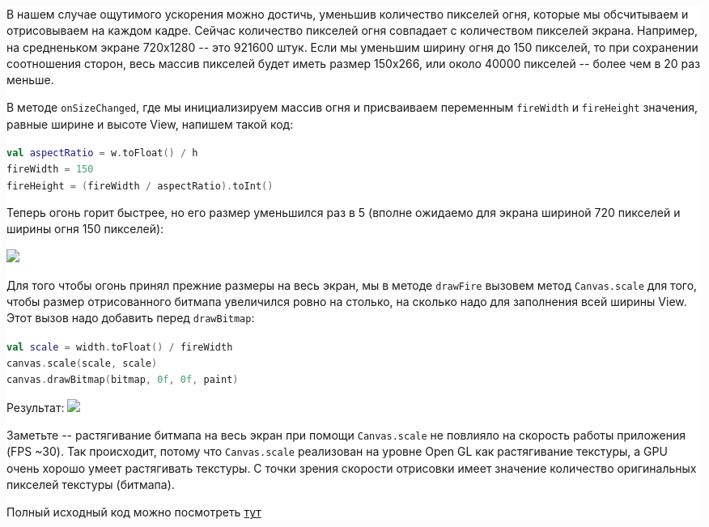 В нашем случае ощутимого ускорения можно достичь, уменьшив количество пикселей огня, которые мы обсчитываем и отрисовываем на каждом кадре. Сейчас количество пикселей огня совпадает с количеством пикселей экрана. Например, на средненьком экране 720x1280 -- это 921600 штук. Если мы уменьшим ширину огня до 150 пикселей, то при сохранении соотношения сторон, весь массив пикселей будет иметь размер 150x266, или около 40000 пикселей  -- более чем в 20 раз меньше.

В методе `onSizeChanged`, где мы инициализируем массив огня и присваиваем переменным `fireWidth` и `fireHeight` значения, равные ширине и высоте View, напишем такой код:

```kotlin
val aspectRatio = w.toFloat() / h
fireWidth = 150
fireHeight = (fireWidth / aspectRatio).toInt()
```

Теперь огонь горит быстрее, но его размер уменьшился раз в 5 (вполне ожидаемо для экрана шириной 720 пикселей и ширины огня 150 пикселей):

<img src="img/small_fire.gif"/>

Для того чтобы огонь принял прежние размеры на весь экран, мы в методе `drawFire` вызовем метод `Canvas.scale` для того, чтобы размер отрисованного битмапа увеличился ровно на столько, на сколько надо для заполнения всей ширины View. Этот вызов надо добавить перед `drawBitmap`:

```kotlin
val scale = width.toFloat() / fireWidth
canvas.scale(scale, scale)
canvas.drawBitmap(bitmap, 0f, 0f, paint)
```

Результат:
<img src="img/faster_fire.gif"/>

Заметьте -- растягивание битмапа на весь экран при помощи `Canvas.scale` не повлияло на скорость работы приложения (FPS ~30). Так происходит, потому что `Canvas.scale` реализован на уровне Open GL как растягивание текстуры, а GPU очень хорошо умеет растягивать текстуры. С точки зрения скорости отрисовки имеет значение количество оригинальных пикселей текстуры (битмапа).

Полный исходный код можно посмотреть [тут](https://github.com/polis-mail-ru/2021-android-firedemo)